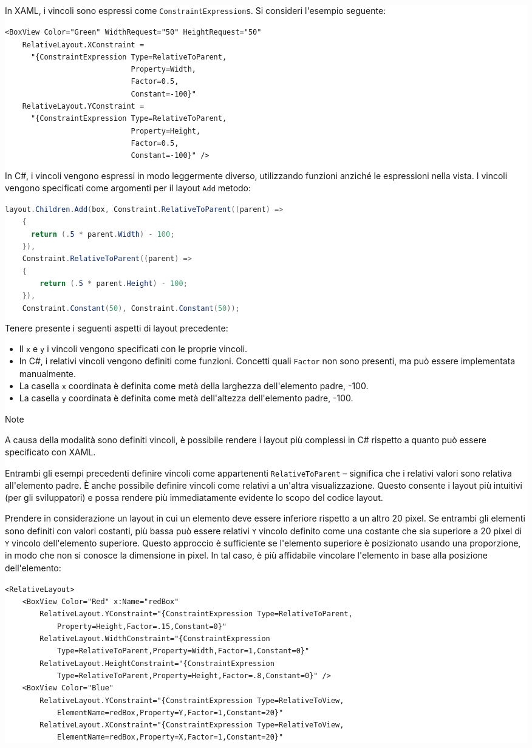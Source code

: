 In XAML, i vincoli sono espressi come `ConstraintExpression`s. Si consideri l'esempio seguente:

```xaml
<BoxView Color="Green" WidthRequest="50" HeightRequest="50"
    RelativeLayout.XConstraint =
      "{ConstraintExpression Type=RelativeToParent,
                             Property=Width,
                             Factor=0.5,
                             Constant=-100}"
    RelativeLayout.YConstraint =
      "{ConstraintExpression Type=RelativeToParent,
                             Property=Height,
                             Factor=0.5,
                             Constant=-100}" />
```

In C#, i vincoli vengono espressi in modo leggermente diverso, utilizzando funzioni anziché le espressioni nella vista. I vincoli vengono specificati come argomenti per il layout `Add` metodo:

```csharp
layout.Children.Add(box, Constraint.RelativeToParent((parent) =>
    {
      return (.5 * parent.Width) - 100;
    }),
    Constraint.RelativeToParent((parent) =>
    {
        return (.5 * parent.Height) - 100;
    }),
    Constraint.Constant(50), Constraint.Constant(50));
```

Tenere presente i seguenti aspetti di layout precedente:

- Il `x` e `y` i vincoli vengono specificati con le proprie vincoli.
- In C#, i relativi vincoli vengono definiti come funzioni. Concetti quali `Factor` non sono presenti, ma può essere implementata manualmente.
- La casella `x` coordinata è definita come metà della larghezza dell'elemento padre, -100.
- La casella `y` coordinata è definita come metà dell'altezza dell'elemento padre, -100.

> [!NOTE]
> A causa della modalità sono definiti vincoli, è possibile rendere i layout più complessi in C# rispetto a quanto può essere specificato con XAML.

Entrambi gli esempi precedenti definire vincoli come appartenenti `RelativeToParent` &ndash; significa che i relativi valori sono relativa all'elemento padre. È anche possibile definire vincoli come relativi a un'altra visualizzazione. Questo consente i layout più intuitivi (per gli sviluppatori) e possa rendere più immediatamente evidente lo scopo del codice layout.

Prendere in considerazione un layout in cui un elemento deve essere inferiore rispetto a un altro 20 pixel. Se entrambi gli elementi sono definiti con valori costanti, più bassa può essere relativi `Y` vincolo definito come una costante che sia superiore a 20 pixel di `Y` vincolo dell'elemento superiore. Questo approccio è sufficiente se l'elemento superiore è posizionato usando una proporzione, in modo che non si conosce la dimensione in pixel. In tal caso, è più affidabile vincolare l'elemento in base alla posizione dell'elemento:

```xaml
<RelativeLayout>
    <BoxView Color="Red" x:Name="redBox"
        RelativeLayout.YConstraint="{ConstraintExpression Type=RelativeToParent,
            Property=Height,Factor=.15,Constant=0}"
        RelativeLayout.WidthConstraint="{ConstraintExpression
            Type=RelativeToParent,Property=Width,Factor=1,Constant=0}"
        RelativeLayout.HeightConstraint="{ConstraintExpression
            Type=RelativeToParent,Property=Height,Factor=.8,Constant=0}" />
    <BoxView Color="Blue"
        RelativeLayout.YConstraint="{ConstraintExpression Type=RelativeToView,
            ElementName=redBox,Property=Y,Factor=1,Constant=20}"
        RelativeLayout.XConstraint="{ConstraintExpression Type=RelativeToView,
            ElementName=redBox,Property=X,Factor=1,Constant=20}"
```